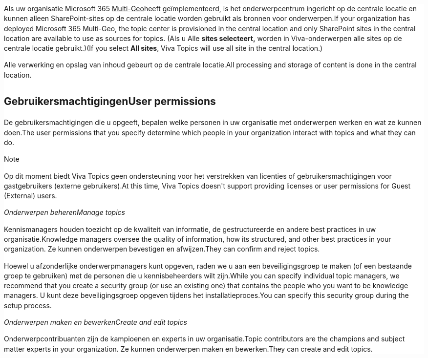 <span data-ttu-id="c6b69-139">Als uw organisatie Microsoft 365 [Multi-Geo](/microsoft-365/enterprise/microsoft-365-multi-geo)heeft geïmplementeerd, is het onderwerpcentrum ingericht op de centrale locatie en kunnen alleen SharePoint-sites op de centrale locatie worden gebruikt als bronnen voor onderwerpen.</span><span class="sxs-lookup"><span data-stu-id="c6b69-139">If your organization has deployed [Microsoft 365 Multi-Geo](/microsoft-365/enterprise/microsoft-365-multi-geo), the topic center is provisioned in the central location and only SharePoint sites in the central location are available to use as sources for topics.</span></span> <span data-ttu-id="c6b69-140">(Als u Alle **sites selecteert,** worden in Viva-onderwerpen alle sites op de centrale locatie gebruikt.)</span><span class="sxs-lookup"><span data-stu-id="c6b69-140">(If you select **All sites**, Viva Topics will use all site in the central location.)</span></span>

<span data-ttu-id="c6b69-141">Alle verwerking en opslag van inhoud gebeurt op de centrale locatie.</span><span class="sxs-lookup"><span data-stu-id="c6b69-141">All processing and storage of content is done in the central location.</span></span>

## <a name="user-permissions"></a><span data-ttu-id="c6b69-142">Gebruikersmachtigingen</span><span class="sxs-lookup"><span data-stu-id="c6b69-142">User permissions</span></span>

<span data-ttu-id="c6b69-143">De gebruikersmachtigingen die u opgeeft, bepalen welke personen in uw organisatie met onderwerpen werken en wat ze kunnen doen.</span><span class="sxs-lookup"><span data-stu-id="c6b69-143">The user permissions that you specify determine which people in your organization interact with topics and what they can do.</span></span>

> [!Note] 
> <span data-ttu-id="c6b69-144">Op dit moment biedt Viva Topics geen ondersteuning voor het verstrekken van licenties of gebruikersmachtigingen voor gastgebruikers (externe gebruikers).</span><span class="sxs-lookup"><span data-stu-id="c6b69-144">At this time, Viva Topics doesn't support providing licenses or user permissions for Guest (External) users.</span></span> 

<span data-ttu-id="c6b69-145">*Onderwerpen beheren*</span><span class="sxs-lookup"><span data-stu-id="c6b69-145">*Manage topics*</span></span>

<span data-ttu-id="c6b69-146">Kennismanagers houden toezicht op de kwaliteit van informatie, de gestructureerde en andere best practices in uw organisatie.</span><span class="sxs-lookup"><span data-stu-id="c6b69-146">Knowledge managers oversee the quality of information, how its structured, and other best practices in your organization.</span></span> <span data-ttu-id="c6b69-147">Ze kunnen onderwerpen bevestigen en afwijzen.</span><span class="sxs-lookup"><span data-stu-id="c6b69-147">They can confirm and reject topics.</span></span>

<span data-ttu-id="c6b69-148">Hoewel u afzonderlijke onderwerpmanagers kunt opgeven, raden we u aan een beveiligingsgroep te maken (of een bestaande groep te gebruiken) met de personen die u kennisbeheerders wilt zijn.</span><span class="sxs-lookup"><span data-stu-id="c6b69-148">While you can specify individual topic managers, we recommend that you create a security group (or use an existing one) that contains the people who you want to be knowledge managers.</span></span> <span data-ttu-id="c6b69-149">U kunt deze beveiligingsgroep opgeven tijdens het installatieproces.</span><span class="sxs-lookup"><span data-stu-id="c6b69-149">You can specify this security group during the setup process.</span></span>

<span data-ttu-id="c6b69-150">*Onderwerpen maken en bewerken*</span><span class="sxs-lookup"><span data-stu-id="c6b69-150">*Create and edit topics*</span></span>

<span data-ttu-id="c6b69-151">Onderwerpcontribuanten zijn de kampioenen en experts in uw organisatie.</span><span class="sxs-lookup"><span data-stu-id="c6b69-151">Topic contributors are the champions and subject matter experts in your organization.</span></span> <span data-ttu-id="c6b69-152">Ze kunnen onderwerpen maken en bewerken.</span><span class="sxs-lookup"><span data-stu-id="c6b69-152">They can create and edit topics.</span></span> 
